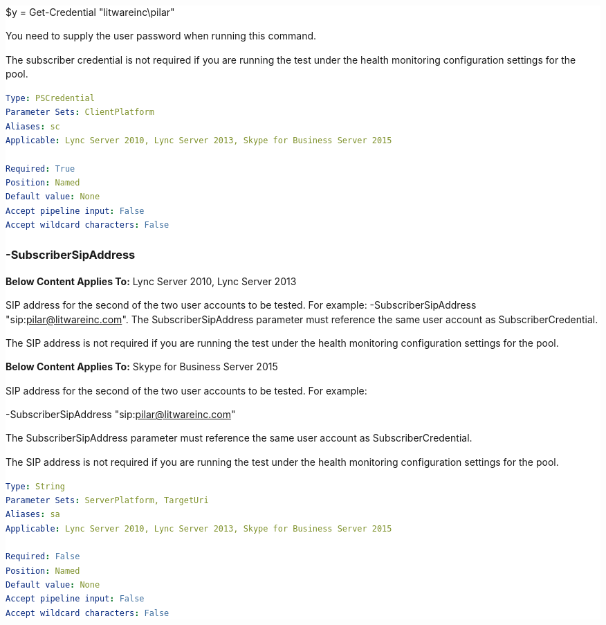 $y = Get-Credential "litwareinc\pilar"

You need to supply the user password when running this command.

The subscriber credential is not required if you are running the test under the health monitoring configuration settings for the pool.

```yaml
Type: PSCredential
Parameter Sets: ClientPlatform
Aliases: sc
Applicable: Lync Server 2010, Lync Server 2013, Skype for Business Server 2015

Required: True
Position: Named
Default value: None
Accept pipeline input: False
Accept wildcard characters: False
```

### -SubscriberSipAddress
**Below Content Applies To:** Lync Server 2010, Lync Server 2013

SIP address for the second of the two user accounts to be tested.
For example: -SubscriberSipAddress "sip:pilar@litwareinc.com".
The SubscriberSipAddress parameter must reference the same user account as SubscriberCredential.

The SIP address is not required if you are running the test under the health monitoring configuration settings for the pool.



**Below Content Applies To:** Skype for Business Server 2015

SIP address for the second of the two user accounts to be tested.
For example:

-SubscriberSipAddress "sip:pilar@litwareinc.com"

The SubscriberSipAddress parameter must reference the same user account as SubscriberCredential.

The SIP address is not required if you are running the test under the health monitoring configuration settings for the pool.



```yaml
Type: String
Parameter Sets: ServerPlatform, TargetUri
Aliases: sa
Applicable: Lync Server 2010, Lync Server 2013, Skype for Business Server 2015

Required: False
Position: Named
Default value: None
Accept pipeline input: False
Accept wildcard characters: False
```
